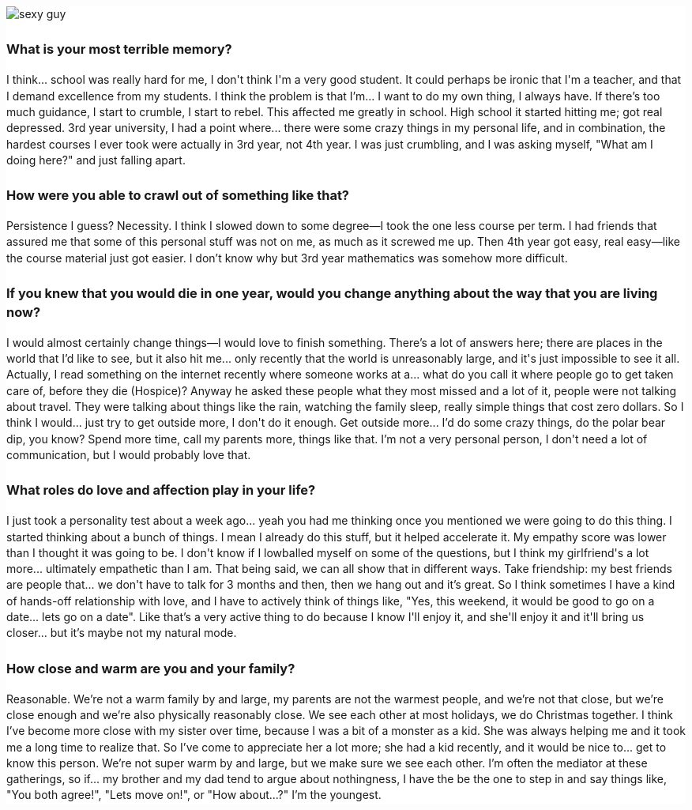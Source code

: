<div class="profile_extra1">
  <img src="{{ page.images }}6.jpg" alt="sexy guy">
</div>

<h3 class="question">What is your most terrible memory?</h3>

I think... school was really hard for me, I don't think I'm a very good student. It could perhaps be ironic that I'm a teacher, and that I demand excellence from my students. I think the problem is that I’m... I want to do my own thing, I always have. If there’s too much guidance, I start to crumble, I start to rebel. This affected me greatly in school. High school it started hitting me; got real depressed. 3rd year university, I had a point where... there were some crazy things in my personal life, and in combination, the hardest courses I ever took were actually in 3rd year, not 4th year. I was just crumbling, and I was asking myself, "What am I doing here?" and just falling apart.

<h3 class="question">How were you able to crawl out of something like that?</h3>

Persistence I guess? Necessity. I think I slowed down to some degree—I took the one less course per term. I had friends that assured me that some of this personal stuff was not on me, as much as it screwed me up. Then 4th year got easy, real easy—like the course material just got easier. I don’t know why but 3rd year mathematics was somehow more difficult.

<h3 class="question">If you knew that you would die in one year, would you change anything about the way that you are living now?</h3>

I would almost certainly change things—I would love to finish something. There’s a lot of answers here; there are places in the world that I’d like to see, but it also hit me... only recently that the world is unreasonably large, and it's just impossible to see it all. Actually, I read something on the internet recently where someone works at a... what do you call it where people go to get taken care of, before they die (Hospice)? Anyway he asked these people what they most missed and a lot of it, people were not talking about travel. They were talking about things like the rain, watching the family sleep, really simple things that cost zero dollars. So I think I would... just try to get outside more, I don't do it enough. Get outside more... I’d do some crazy things, do the polar bear dip, you know? Spend more time, call my parents more, things like that. I’m not a very personal person, I don't need a lot of communication, but I would probably love that.

<h3 class="question">What roles do love and affection play in your life?</h3>

I just took a personality test about a week ago... yeah you had me thinking once you mentioned we were going to do this thing. I started thinking about a bunch of things. I mean I already do this stuff, but it helped accelerate it. My empathy score was lower than I thought it was going to be. I don't know if I lowballed myself on some of the questions, but I think my girlfriend's a lot more... ultimately empathetic than I am. That being said, we can all show that in different ways. Take friendship: my best friends are people that... we don't have to talk for 3 months and then, then we hang out and it’s great. So I think sometimes I have a kind of hands-off relationship with love, and I have to actively think of things like, "Yes, this weekend, it would be good to go on a date... lets go on a date". Like that’s a very active thing to do because I know I'll enjoy it, and she'll enjoy it and it'll bring us closer... but it’s maybe not my natural mode.

<h3 class="question">How close and warm are you and your family?</h3>

Reasonable. We’re not a warm family by and large, my parents are not the warmest people, and we’re not that close, but we’re close enough and we’re also physically reasonably close. We see each other at most holidays, we do Christmas together. I think I’ve become more close with my sister over time, because I was a bit of a monster as a kid. She was always helping me and it took me a long time to realize that. So I’ve come to appreciate her a lot more; she had a kid recently, and it would be nice to... get to know this person. We’re not super warm by and large, but we make sure we see each other. I’m often the mediator at these gatherings, so if... my brother and my dad tend to argue about nothingness, I have the be the one to step in and say things like, "You both agree!", "Lets move on!", or "How about...?" I’m the youngest.

